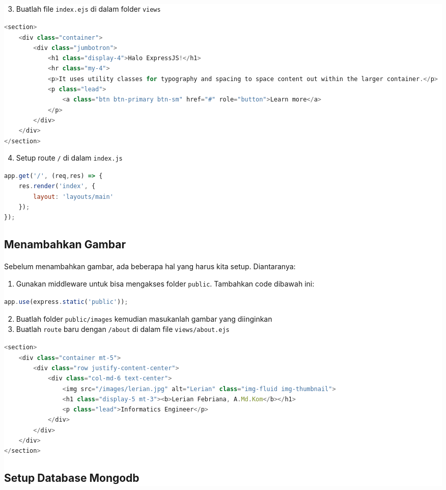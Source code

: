 
3. Buatlah file `index.ejs` di dalam folder `views`

```js
<section>
    <div class="container">
        <div class="jumbotron">
            <h1 class="display-4">Halo ExpressJS!</h1>
            <hr class="my-4">
            <p>It uses utility classes for typography and spacing to space content out within the larger container.</p>
            <p class="lead">
                <a class="btn btn-primary btn-sm" href="#" role="button">Learn more</a>
            </p>
        </div>
    </div>
</section>
```
4. Setup route `/` di dalam `index.js`

```js
app.get('/', (req,res) => {
    res.render('index', {
        layout: 'layouts/main'
    });
});
```

## Menambahkan Gambar

Sebelum menambahkan gambar, ada beberapa hal yang harus kita setup. Diantaranya:

1. Gunakan middleware untuk bisa mengakses folder `public`. Tambahkan code dibawah ini:

```js
app.use(express.static('public'));
```

2. Buatlah folder `public/images` kemudian masukanlah gambar yang diinginkan
3. Buatlah `route` baru dengan `/about` di dalam file `views/about.ejs`

```js
<section>
    <div class="container mt-5">
        <div class="row justify-content-center">
            <div class="col-md-6 text-center">
                <img src="/images/lerian.jpg" alt="Lerian" class="img-fluid img-thumbnail">
                <h1 class="display-5 mt-3"><b>Lerian Febriana, A.Md.Kom</b></h1>
                <p class="lead">Informatics Engineer</p>
            </div>
        </div>
    </div>
</section>
```

## Setup Database Mongodb
